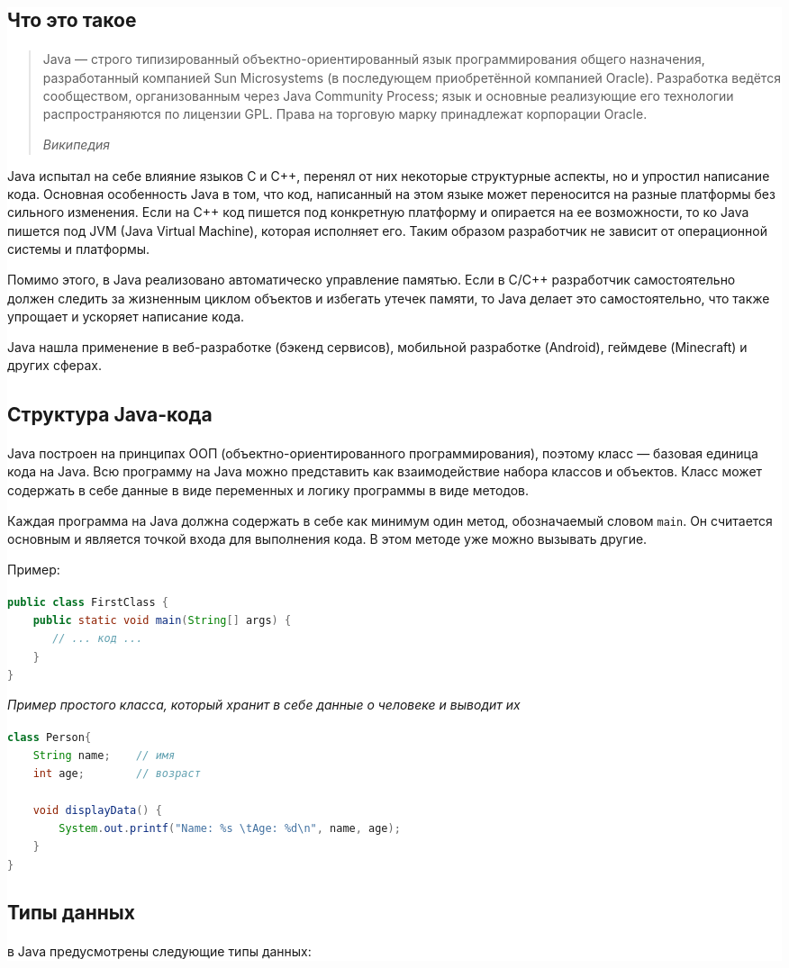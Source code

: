 ## Что это такое
> Java — строго типизированный объектно-ориентированный язык программирования общего назначения, разработанный компанией Sun Microsystems (в последующем приобретённой компанией Oracle). Разработка ведётся сообществом, организованным через Java Community Process; язык и основные реализующие его технологии распространяются по лицензии GPL. Права на торговую марку принадлежат корпорации Oracle.   
> 
> *Википедия*

Java испытал на себе влияние языков C и C++, перенял от них некоторые структурные аспекты, но и упростил написание кода. Основная особенность Java в том, что код, написанный на этом языке может переносится на разные платформы без сильного изменения. Если на C++ код пишется под конкретную платформу и опирается на ее возможности, то ко Java пишется под JVM (Java Virtual Machine), которая исполняет его. Таким образом разработчик не зависит от операционной системы и платформы. 

Помимо этого, в Java реализовано автоматическо управление памятью. Если в C/C++ разработчик самостоятельно должен следить за жизненным циклом объектов и избегать утечек памяти, то Java делает это самостоятельно, что также упрощает и ускоряет написание кода. 

Java нашла применение в веб-разработке (бэкенд сервисов), мобильной разработке (Android), геймдеве (Minecraft) и других сферах.

## Структура Java-кода

Java построен на принципах ООП (объектно-ориентированного программирования), поэтому класс — базовая единица кода на Java. Всю программу на Java можно представить как взаимодействие набора классов и объектов. Класс может содержать в себе данные в виде переменных и логику программы в виде методов.

Каждая программа на Java должна содержать в себе как минимум один метод, обозначаемый словом `main`. Он считается основным и является точкой входа для выполнения кода. В этом методе уже можно вызывать другие.

Пример:   
```java
public class FirstClass {
    public static void main(String[] args) {
       // ... код ... 
    }
}
```

*Пример простого класса, который хранит в себе данные о человеке и выводит их*
```java
class Person{
    String name;    // имя
    int age;        // возраст

    void displayData() {
        System.out.printf("Name: %s \tAge: %d\n", name, age);
    }
}
```

## Типы данных 
в Java предусмотрены следующие типы данных:
